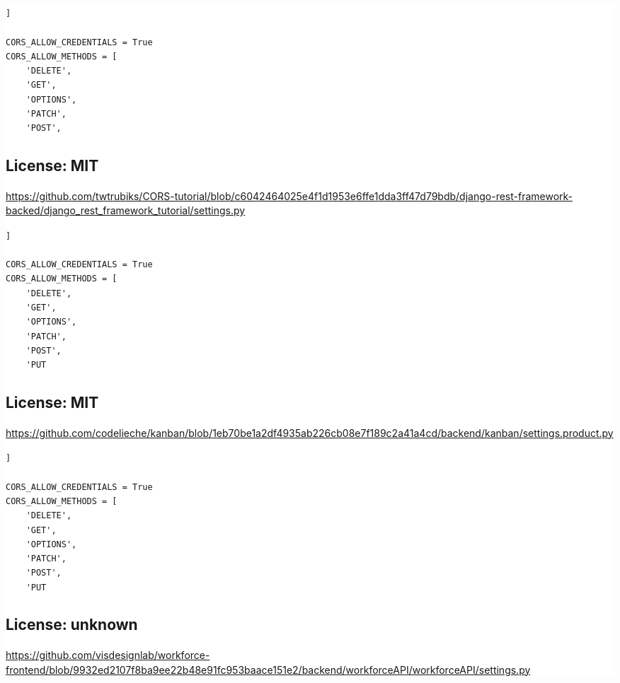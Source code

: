 ```
]

CORS_ALLOW_CREDENTIALS = True
CORS_ALLOW_METHODS = [
    'DELETE',
    'GET',
    'OPTIONS',
    'PATCH',
    'POST',
```


## License: MIT
https://github.com/twtrubiks/CORS-tutorial/blob/c6042464025e4f1d1953e6ffe1dda3ff47d79bdb/django-rest-framework-backed/django_rest_framework_tutorial/settings.py

```
]

CORS_ALLOW_CREDENTIALS = True
CORS_ALLOW_METHODS = [
    'DELETE',
    'GET',
    'OPTIONS',
    'PATCH',
    'POST',
    'PUT
```


## License: MIT
https://github.com/codelieche/kanban/blob/1eb70be1a2df4935ab226cb08e7f189c2a41a4cd/backend/kanban/settings.product.py

```
]

CORS_ALLOW_CREDENTIALS = True
CORS_ALLOW_METHODS = [
    'DELETE',
    'GET',
    'OPTIONS',
    'PATCH',
    'POST',
    'PUT
```


## License: unknown
https://github.com/visdesignlab/workforce-frontend/blob/9932ed2107f8ba9ee22b48e91fc953baace151e2/backend/workforceAPI/workforceAPI/settings.py
